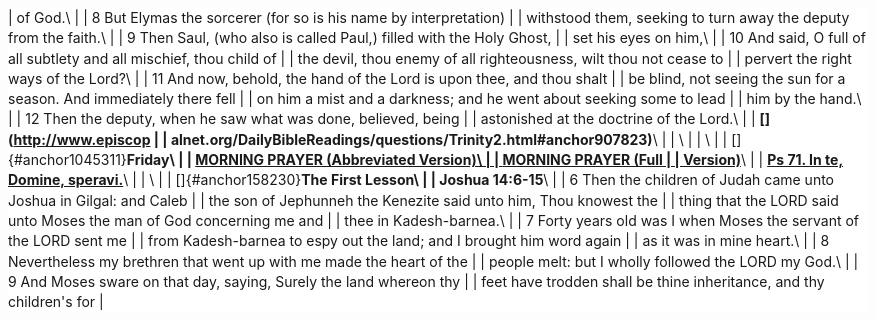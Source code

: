 | of God.\                                                              |
| 8 But Elymas the sorcerer (for so is his name by interpretation)      |
| withstood them, seeking to turn away the deputy from the faith.\      |
| 9 Then Saul, (who also is called Paul,) filled with the Holy Ghost,   |
| set his eyes on him,\                                                 |
| 10 And said, O full of all subtlety and all mischief, thou child of   |
| the devil, thou enemy of all righteousness, wilt thou not cease to    |
| pervert the right ways of the Lord?\                                  |
| 11 And now, behold, the hand of the Lord is upon thee, and thou shalt |
| be blind, not seeing the sun for a season. And immediately there fell |
| on him a mist and a darkness; and he went about seeking some to lead  |
| him by the hand.\                                                     |
| 12 Then the deputy, when he saw what was done, believed, being        |
| astonished at the doctrine of the Lord.\                              |
| **[](http://www.episcop                                               |
| alnet.org/DailyBibleReadings/questions/Trinity2.html#anchor907823)**\ |
| \                                                                     |
| \                                                                     |
| []{#anchor1045311}**Friday\                                           |
| [MORNING PRAYER (Abbreviated Version)\                                |
| ](../DO_MP.html)[MORNING PRAYER (Full                                 |
| Version)](../dailyofficeMP.html)**\                                   |
| **[Ps 71. In te, Domine, speravi.](../Psalter/Ps71.html)**\           |
| \                                                                     |
| []{#anchor158230}**The First Lesson\                                  |
| Joshua 14:6-15**\                                                     |
| 6 Then the children of Judah came unto Joshua in Gilgal: and Caleb    |
| the son of Jephunneh the Kenezite said unto him, Thou knowest the     |
| thing that the LORD said unto Moses the man of God concerning me and  |
| thee in Kadesh-barnea.\                                               |
| 7 Forty years old was I when Moses the servant of the LORD sent me    |
| from Kadesh-barnea to espy out the land; and I brought him word again |
| as it was in mine heart.\                                             |
| 8 Nevertheless my brethren that went up with me made the heart of the |
| people melt: but I wholly followed the LORD my God.\                  |
| 9 And Moses sware on that day, saying, Surely the land whereon thy    |
| feet have trodden shall be thine inheritance, and thy children\'s for |